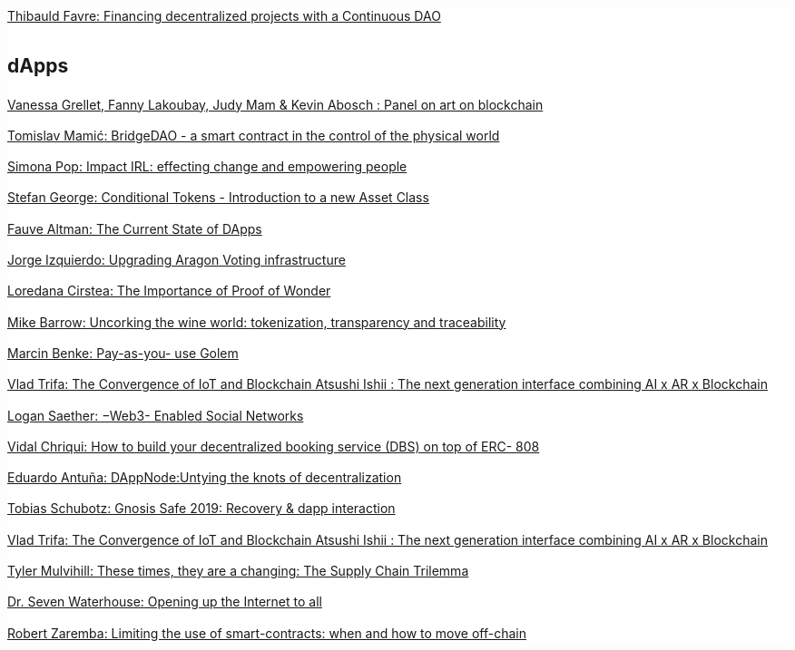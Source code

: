 [Thibauld Favre: Financing decentralized projects with a Continuous DAO
](https://youtube.com/watch?v=1fuAJmFXkn0)

## dApps

[Vanessa Grellet, Fanny Lakoubay, Judy Mam & Kevin Abosch : Panel on art on blockchain](https://youtube.com/watch?v=PAcwYU6lmMg)

[Tomislav Mamić: BridgeDAO - a smart contract in the control of the physical world
](https://youtube.com/watch?v=gOVtRx4x-KY)

[Simona Pop: Impact IRL: effecting change and empowering people
](https://youtube.com/watch?v=Om9uDLbtDzc)

[Stefan George: Conditional Tokens - Introduction to a new Asset Class
](https://youtube.com/watch?v=brFdf7pIYag)

[Fauve Altman: The Current State of DApps
](https://youtube.com/watch?v=jos8OoAYhho)

[Jorge Izquierdo: Upgrading Aragon Voting infrastructure
](https://youtube.com/watch?v=iPgnJWJWuY4)

[Loredana Cirstea: The Importance of Proof of Wonder
](https://youtube.com/watch?v=2NqQh_GHAh0)

[Mike Barrow: Uncorking the wine world: tokenization, transparency and traceability
](https://youtube.com/watch?v=ZdUuRRgM_1A)

[Marcin Benke: Pay-as-you- use Golem
](https://youtube.com/watch?v=dVETHUe80Hg)

[Vlad Trifa: The Convergence of IoT and Blockchain Atsushi Ishii : The next generation interface combining AI x AR x Blockchain
](https://youtube.com/watch?v=t6N_G4nm06g)

[Logan Saether: −Web3- Enabled Social Networks 
](https://youtube.com/watch?v=sNCdlibnX8s)

[Vidal Chriqui: How to build your decentralized booking service (DBS) on top of ERC- 808
](https://youtube.com/watch?v=jJZ0fGWJJBY)

[Eduardo Antuña: DAppNode:Untying the knots of decentralization
](https://youtube.com/watch?v=z3AFdPzNqbk)

[Tobias Schubotz: Gnosis Safe 2019: Recovery & dapp interaction
](https://youtube.com/watch?v=QS72P0sV5FA)

[Vlad Trifa: The Convergence of IoT and Blockchain Atsushi Ishii : The next generation interface combining AI x AR x Blockchain
](https://youtube.com/watch?v=zuZWXx5qWAg)

[Tyler Mulvihill: These times, they are a changing: The Supply Chain Trilemma](https://youtube.com/watch?v=oMhaAOBQH-U)

[Dr. Seven Waterhouse: Opening up the Internet to all
](https://youtube.com/watch?v=pHZllS2jdlM)

[Robert Zaremba: Limiting the use of smart-contracts: when and how to move off-chain
](https://youtube.com/watch?v=bcPe3W3Mlhc)
